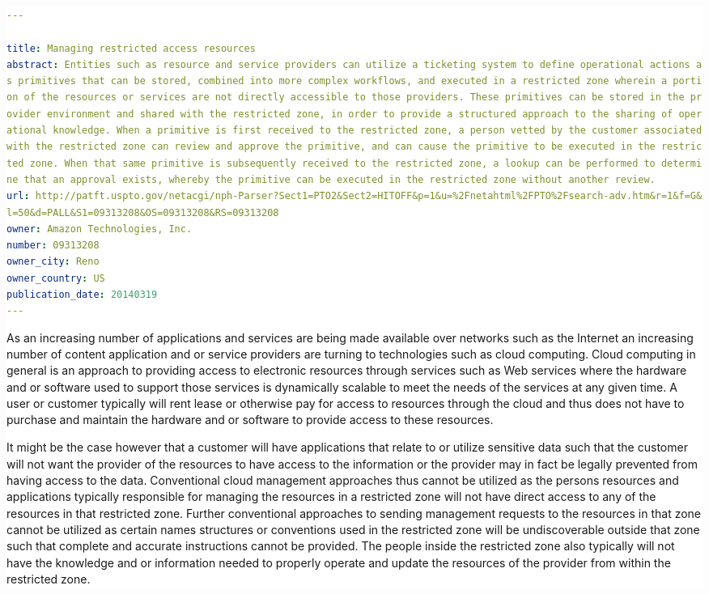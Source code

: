 ```yaml
---

title: Managing restricted access resources
abstract: Entities such as resource and service providers can utilize a ticketing system to define operational actions as primitives that can be stored, combined into more complex workflows, and executed in a restricted zone wherein a portion of the resources or services are not directly accessible to those providers. These primitives can be stored in the provider environment and shared with the restricted zone, in order to provide a structured approach to the sharing of operational knowledge. When a primitive is first received to the restricted zone, a person vetted by the customer associated with the restricted zone can review and approve the primitive, and can cause the primitive to be executed in the restricted zone. When that same primitive is subsequently received to the restricted zone, a lookup can be performed to determine that an approval exists, whereby the primitive can be executed in the restricted zone without another review.
url: http://patft.uspto.gov/netacgi/nph-Parser?Sect1=PTO2&Sect2=HITOFF&p=1&u=%2Fnetahtml%2FPTO%2Fsearch-adv.htm&r=1&f=G&l=50&d=PALL&S1=09313208&OS=09313208&RS=09313208
owner: Amazon Technologies, Inc.
number: 09313208
owner_city: Reno
owner_country: US
publication_date: 20140319
---
```

As an increasing number of applications and services are being made available over networks such as the Internet an increasing number of content application and or service providers are turning to technologies such as cloud computing. Cloud computing in general is an approach to providing access to electronic resources through services such as Web services where the hardware and or software used to support those services is dynamically scalable to meet the needs of the services at any given time. A user or customer typically will rent lease or otherwise pay for access to resources through the cloud and thus does not have to purchase and maintain the hardware and or software to provide access to these resources.

It might be the case however that a customer will have applications that relate to or utilize sensitive data such that the customer will not want the provider of the resources to have access to the information or the provider may in fact be legally prevented from having access to the data. Conventional cloud management approaches thus cannot be utilized as the persons resources and applications typically responsible for managing the resources in a restricted zone will not have direct access to any of the resources in that restricted zone. Further conventional approaches to sending management requests to the resources in that zone cannot be utilized as certain names structures or conventions used in the restricted zone will be undiscoverable outside that zone such that complete and accurate instructions cannot be provided. The people inside the restricted zone also typically will not have the knowledge and or information needed to properly operate and update the resources of the provider from within the restricted zone.
